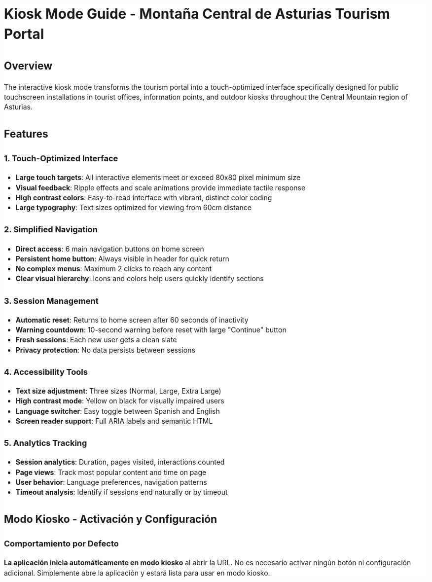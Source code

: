 # Kiosk Mode Guide - Montaña Central de Asturias Tourism Portal

## Overview

The interactive kiosk mode transforms the tourism portal into a touch-optimized interface specifically designed for public touchscreen installations in tourist offices, information points, and outdoor kiosks throughout the Central Mountain region of Asturias.

## Features

### 1. Touch-Optimized Interface
- **Large touch targets**: All interactive elements meet or exceed 80x80 pixel minimum size
- **Visual feedback**: Ripple effects and scale animations provide immediate tactile response
- **High contrast colors**: Easy-to-read interface with vibrant, distinct color coding
- **Large typography**: Text sizes optimized for viewing from 60cm distance

### 2. Simplified Navigation
- **Direct access**: 6 main navigation buttons on home screen
- **Persistent home button**: Always visible in header for quick return
- **No complex menus**: Maximum 2 clicks to reach any content
- **Clear visual hierarchy**: Icons and colors help users quickly identify sections

### 3. Session Management
- **Automatic reset**: Returns to home screen after 60 seconds of inactivity
- **Warning countdown**: 10-second warning before reset with large "Continue" button
- **Fresh sessions**: Each new user gets a clean slate
- **Privacy protection**: No data persists between sessions

### 4. Accessibility Tools
- **Text size adjustment**: Three sizes (Normal, Large, Extra Large)
- **High contrast mode**: Yellow on black for visually impaired users
- **Language switcher**: Easy toggle between Spanish and English
- **Screen reader support**: Full ARIA labels and semantic HTML

### 5. Analytics Tracking
- **Session analytics**: Duration, pages visited, interactions counted
- **Page views**: Track most popular content and time on page
- **User behavior**: Language preferences, navigation patterns
- **Timeout analysis**: Identify if sessions end naturally or by timeout

## Modo Kiosko - Activación y Configuración

### Comportamiento por Defecto
**La aplicación inicia automáticamente en modo kiosko** al abrir la URL. No es necesario activar ningún botón ni configuración adicional. Simplemente abre la aplicación y estará lista para usar en modo kiosko.
